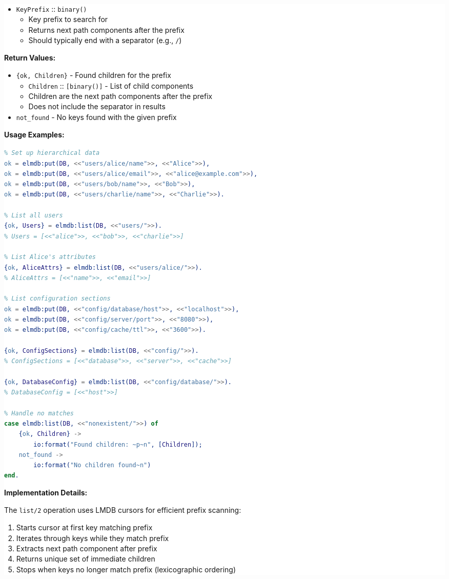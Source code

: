 - `KeyPrefix` :: `binary()`
  - Key prefix to search for
  - Returns next path components after the prefix
  - Should typically end with a separator (e.g., `/`)

**Return Values:**

- `{ok, Children}` - Found children for the prefix
  - `Children` :: `[binary()]` - List of child components
  - Children are the next path components after the prefix
  - Does not include the separator in results
- `not_found` - No keys found with the given prefix

**Usage Examples:**

```erlang
% Set up hierarchical data
ok = elmdb:put(DB, <<"users/alice/name">>, <<"Alice">>),
ok = elmdb:put(DB, <<"users/alice/email">>, <<"alice@example.com">>),
ok = elmdb:put(DB, <<"users/bob/name">>, <<"Bob">>),
ok = elmdb:put(DB, <<"users/charlie/name">>, <<"Charlie">>).

% List all users
{ok, Users} = elmdb:list(DB, <<"users/">>).
% Users = [<<"alice">>, <<"bob">>, <<"charlie">>]

% List Alice's attributes
{ok, AliceAttrs} = elmdb:list(DB, <<"users/alice/">>).
% AliceAttrs = [<<"name">>, <<"email">>]

% List configuration sections
ok = elmdb:put(DB, <<"config/database/host">>, <<"localhost">>),
ok = elmdb:put(DB, <<"config/server/port">>, <<"8080">>),
ok = elmdb:put(DB, <<"config/cache/ttl">>, <<"3600">>).

{ok, ConfigSections} = elmdb:list(DB, <<"config/">>).
% ConfigSections = [<<"database">>, <<"server">>, <<"cache">>]

{ok, DatabaseConfig} = elmdb:list(DB, <<"config/database/">>).
% DatabaseConfig = [<<"host">>]

% Handle no matches
case elmdb:list(DB, <<"nonexistent/">>) of
    {ok, Children} ->
        io:format("Found children: ~p~n", [Children]);
    not_found ->
        io:format("No children found~n")
end.
```

**Implementation Details:**

The `list/2` operation uses LMDB cursors for efficient prefix scanning:

1. Starts cursor at first key matching prefix
2. Iterates through keys while they match prefix
3. Extracts next path component after prefix
4. Returns unique set of immediate children
5. Stops when keys no longer match prefix (lexicographic ordering)
